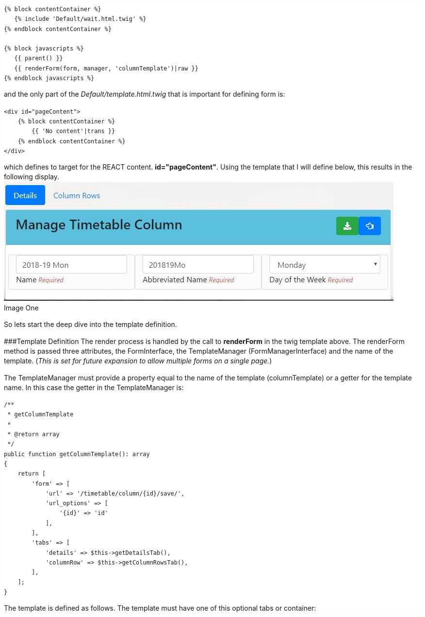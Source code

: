     {% block contentContainer %}
       {% include 'Default/wait.html.twig' %}
    {% endblock contentContainer %}
    
    {% block javascripts %}
       {{ parent() }}
       {{ renderForm(form, manager, 'columnTemplate')|raw }}
    {% endblock javascripts %}


and the only part of the *Default/template.html.twig* that is important for defining form is:

    <div id="pageContent">
        {% block contentContainer %}
            {{ 'No content'|trans }}
        {% endblock contentContainer %}
    </div>
which defines to target for the REACT content.  **id="pageContent"**.  Using the template that I will define below, this results in the following display.
![REACT Display Tab](ReactRender1.jpg)  
Image One

So lets start the deep dive into the template definition.

###Template Definition
The render process is handled by the call to **renderForm** in the twig template above.  The renderForm method is passed three attributes, the FormInterface, the TemplateManager (FormManagerInterface) and the name of the template. (*This is set for future expansion to allow multiple forms on a single page.*)  


The TemplateManager must provide a property equal to the name of the template (columnTemplate) or a getter for the template name.  In this case the getter in the TemplateManager is:

    /**
     * getColumnTemplate
     *
     * @return array
     */
    public function getColumnTemplate(): array
    {
        return [
            'form' => [
                'url' => '/timetable/column/{id}/save/',
                'url_options' => [
                    '{id}' => 'id'
                ],
            ],
            'tabs' => [
                'details' => $this->getDetailsTab(),
                'columnRow' => $this->getColumnRowsTab(),
            ],
        ];
    }
The template is defined as follows. The template must have one of this optional tabs or container: